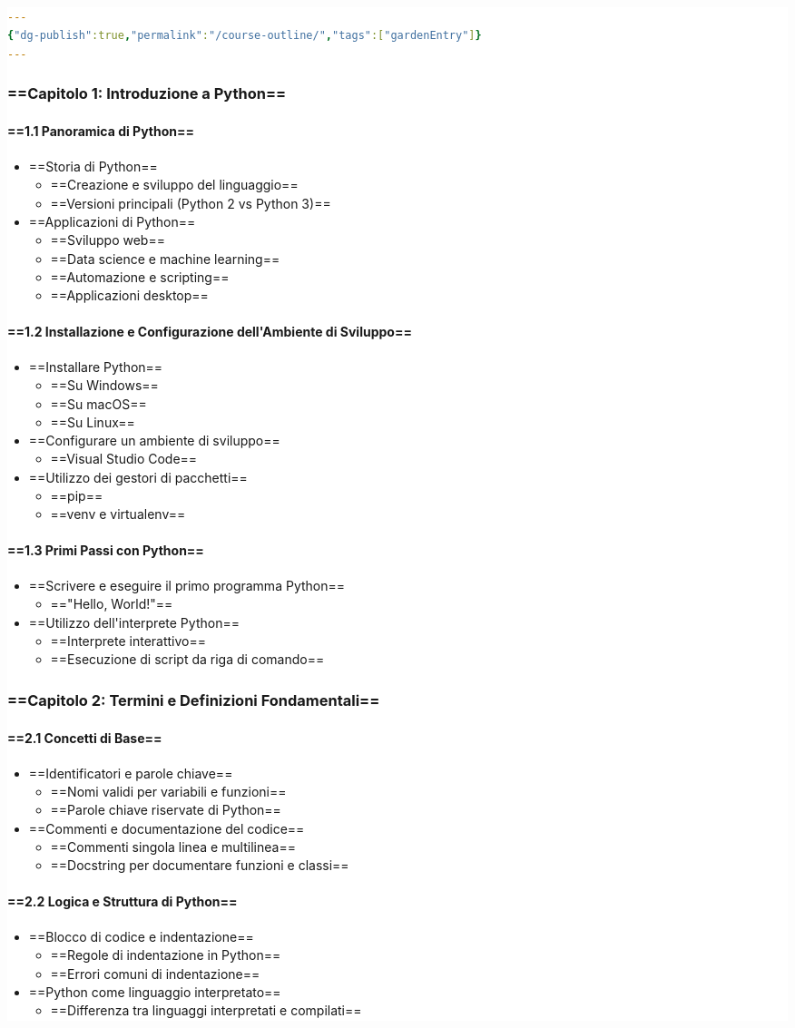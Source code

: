 ```yaml
---
{"dg-publish":true,"permalink":"/course-outline/","tags":["gardenEntry"]}
---
```


### ==Capitolo 1: Introduzione a Python==
#### ==1.1 Panoramica di Python==
- ==Storia di Python==
  - ==Creazione e sviluppo del linguaggio==
  - ==Versioni principali (Python 2 vs Python 3)==
- ==Applicazioni di Python==
  - ==Sviluppo web==
  - ==Data science e machine learning==
  - ==Automazione e scripting==
  - ==Applicazioni desktop==

#### ==1.2 Installazione e Configurazione dell'Ambiente di Sviluppo==
- ==Installare Python==
  - ==Su Windows==
  - ==Su macOS==
  - ==Su Linux==
- ==Configurare un ambiente di sviluppo==
  - ==Visual Studio Code==
- ==Utilizzo dei gestori di pacchetti==
  - ==pip==
  - ==venv e virtualenv==

#### ==1.3 Primi Passi con Python==
- ==Scrivere e eseguire il primo programma Python==
  - =="Hello, World!"==
- ==Utilizzo dell'interprete Python==
  - ==Interprete interattivo==
  - ==Esecuzione di script da riga di comando==

### ==Capitolo 2: Termini e Definizioni Fondamentali==
#### ==2.1 Concetti di Base==
- ==Identificatori e parole chiave==
  - ==Nomi validi per variabili e funzioni==
  - ==Parole chiave riservate di Python==
- ==Commenti e documentazione del codice==
  - ==Commenti singola linea e multilinea==
  - ==Docstring per documentare funzioni e classi==

#### ==2.2 Logica e Struttura di Python==
- ==Blocco di codice e indentazione==
  - ==Regole di indentazione in Python==
  - ==Errori comuni di indentazione==
- ==Python come linguaggio interpretato==
  - ==Differenza tra linguaggi interpretati e compilati==
